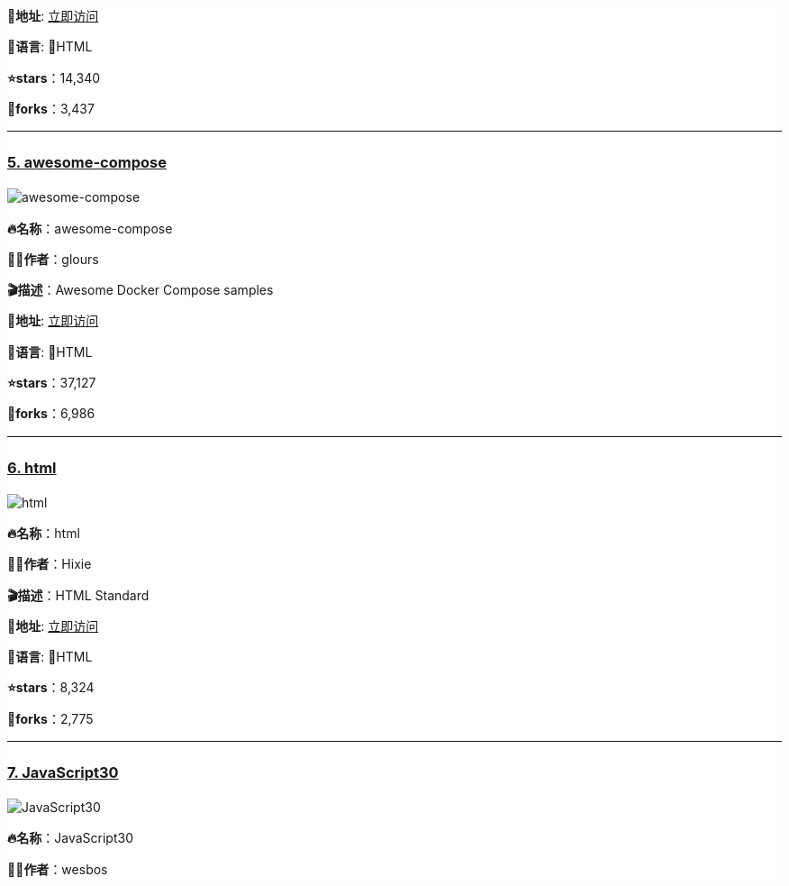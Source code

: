 **🔗地址**: [立即访问](https://github.com//gustavoguanabara/html-css) 

**👀语言**: 🔺HTML 

**⭐stars**：14,340 

**📍forks**：3,437 

--- 

### [5. awesome-compose](https://github.com//docker/awesome-compose) 

![awesome-compose](https://s0.wp.com/mshots/v1/https://github.com//docker/awesome-compose?w=600&h=450) 

**🔥名称**：awesome-compose 

**🧑‍💻作者**：glours 

**🎬描述**：Awesome Docker Compose samples 

**🔗地址**: [立即访问](https://github.com//docker/awesome-compose) 

**👀语言**: 🔺HTML 

**⭐stars**：37,127 

**📍forks**：6,986 

--- 

### [6. html](https://github.com//whatwg/html) 

![html](https://s0.wp.com/mshots/v1/https://github.com//whatwg/html?w=600&h=450) 

**🔥名称**：html 

**🧑‍💻作者**：Hixie 

**🎬描述**：HTML Standard 

**🔗地址**: [立即访问](https://github.com//whatwg/html) 

**👀语言**: 🔺HTML 

**⭐stars**：8,324 

**📍forks**：2,775 

--- 

### [7. JavaScript30](https://github.com//wesbos/JavaScript30) 

![JavaScript30](https://s0.wp.com/mshots/v1/https://github.com//wesbos/JavaScript30?w=600&h=450) 

**🔥名称**：JavaScript30 

**🧑‍💻作者**：wesbos 

